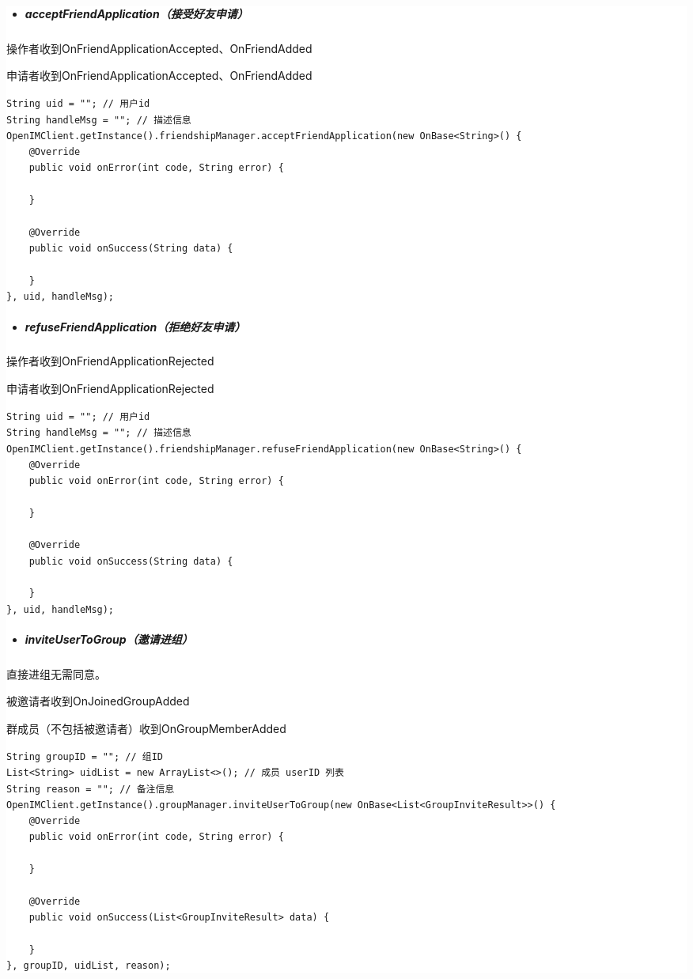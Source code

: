 

- ##### acceptFriendApplication（接受好友申请）

操作者收到OnFriendApplicationAccepted、OnFriendAdded

申请者收到OnFriendApplicationAccepted、OnFriendAdded

```
String uid = ""; // 用户id
String handleMsg = ""; // 描述信息
OpenIMClient.getInstance().friendshipManager.acceptFriendApplication(new OnBase<String>() {
    @Override
    public void onError(int code, String error) {

    }

    @Override
    public void onSuccess(String data) {

    }
}, uid, handleMsg);
```



- ##### refuseFriendApplication（拒绝好友申请）

操作者收到OnFriendApplicationRejected

申请者收到OnFriendApplicationRejected 

```
String uid = ""; // 用户id
String handleMsg = ""; // 描述信息
OpenIMClient.getInstance().friendshipManager.refuseFriendApplication(new OnBase<String>() {
    @Override
    public void onError(int code, String error) {

    }

    @Override
    public void onSuccess(String data) {

    }
}, uid, handleMsg);
```



- ##### inviteUserToGroup（邀请进组）

直接进组无需同意。

被邀请者收到OnJoinedGroupAdded

群成员（不包括被邀请者）收到OnGroupMemberAdded 

```
String groupID = ""; // 组ID
List<String> uidList = new ArrayList<>(); // 成员 userID 列表
String reason = ""; // 备注信息
OpenIMClient.getInstance().groupManager.inviteUserToGroup(new OnBase<List<GroupInviteResult>>() {
    @Override
    public void onError(int code, String error) {

    }

    @Override
    public void onSuccess(List<GroupInviteResult> data) {

    }
}, groupID, uidList, reason);
```